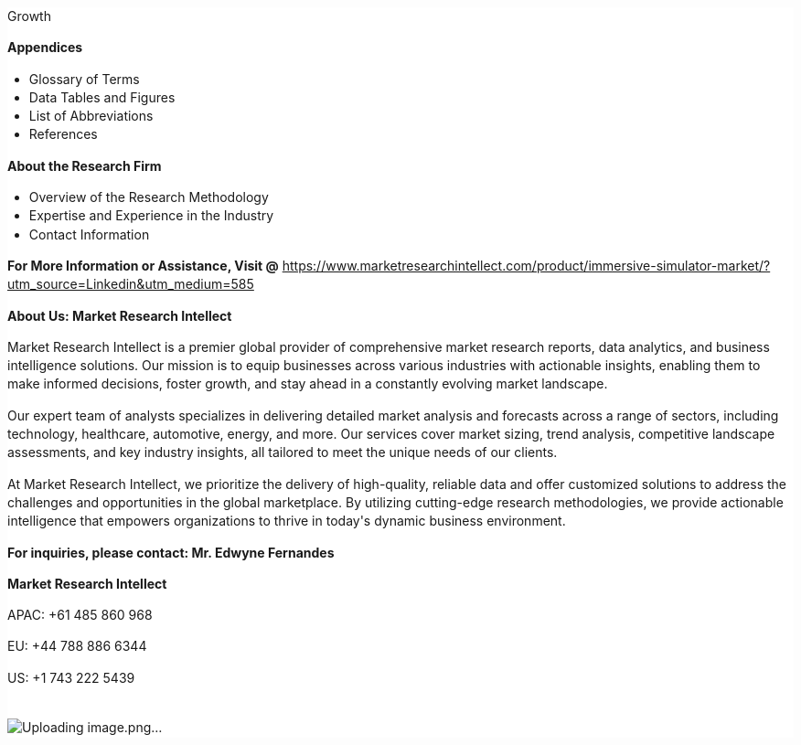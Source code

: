 Growth</li></ul><p><strong>Appendices</strong></p><ul><li>Glossary of Terms</li><li>Data Tables and Figures</li><li>List of Abbreviations</li><li>References</li></ul><p><strong>About the Research Firm</strong></p><ul><li>Overview of the Research Methodology</li><li>Expertise and Experience in the Industry</li><li>Contact Information</li></ul></div><div class="article-main__content" data-test-id="publishing-text-block"><p><span class="font-[700]"><strong>For More Information or Assistance, Visit @</strong>&nbsp;<a href="https://www.marketresearchintellect.com/product/immersive-simulator-market/?utm_source=Linkedin&utm_medium=585">https://www.marketresearchintellect.com/product/immersive-simulator-market/?utm_source=Linkedin&utm_medium=585</a></span></p><p><strong>About Us: Market Research Intellect</strong></p><p>Market Research Intellect is a premier global provider of comprehensive market research reports, data analytics, and business intelligence solutions. Our mission is to equip businesses across various industries with actionable insights, enabling them to make informed decisions, foster growth, and stay ahead in a constantly evolving market landscape.</p><p>Our expert team of analysts specializes in delivering detailed market analysis and forecasts across a range of sectors, including technology, healthcare, automotive, energy, and more. Our services cover market sizing, trend analysis, competitive landscape assessments, and key industry insights, all tailored to meet the unique needs of our clients.</p><p>At Market Research Intellect, we prioritize the delivery of high-quality, reliable data and offer customized solutions to address the challenges and opportunities in the global marketplace. By utilizing cutting-edge research methodologies, we provide actionable intelligence that empowers organizations to thrive in today's dynamic business environment.</p><p><strong>For inquiries, please contact: Mr. Edwyne Fernandes</strong></p><p><strong>Market Research Intellect</strong></p><p>APAC: +61 485 860 968</p><p>EU: +44 788 886 6344</p><p>US: +1 743 222 5439</p></div><div class="article-main__content" data-test-id="publishing-text-block">&nbsp;</div>
![Uploading image.png…]()
